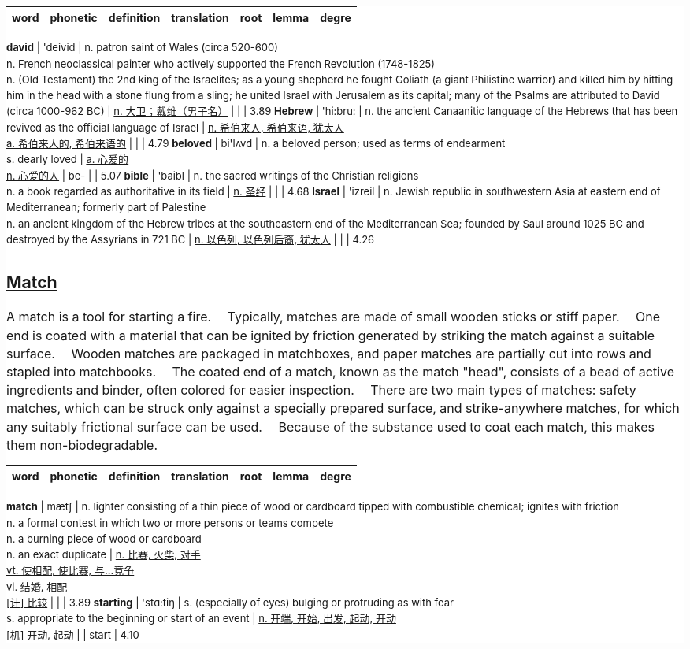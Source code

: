 word | phonetic | definition | translation | root | lemma | degre
---- | ---- | ---- | ---- | ---- | ---- | ----
<font size=2>
<b>david</b> | 'deivid | n. patron saint of Wales (circa 520-600)<br>n. French neoclassical painter who actively supported the French Revolution (1748-1825)<br>n. (Old Testament) the 2nd king of the Israelites; as a young shepherd he fought Goliath (a giant Philistine warrior) and killed him by hitting him in the head with a stone flung from a sling; he united Israel with Jerusalem as its capital; many of the Psalms are attributed to David (circa 1000-962 BC) | <a href=https://en.wikipedia.org/wiki/david>n. 大卫；戴维（男子名）</a> |  |  | 3.89
<b>Hebrew</b> | 'hi:bru: | n. the ancient Canaanitic language of the Hebrews that has been revived as the official language of Israel | <a href=https://en.wikipedia.org/wiki/Hebrew>n. 希伯来人, 希伯来语, 犹太人<br>a. 希伯来人的, 希伯来语的</a> |  |  | 4.79
<b>beloved</b> | bi'lʌvd | n. a beloved person; used as terms of endearment<br>s. dearly loved | <a href=https://en.wikipedia.org/wiki/beloved>a. 心爱的<br>n. 心爱的人</a> | be- |  | 5.07
<b>bible</b> | 'baibl | n. the sacred writings of the Christian religions<br>n. a book regarded as authoritative in its field | <a href=https://en.wikipedia.org/wiki/bible>n. 圣经</a> |  |  | 4.68
<b>Israel</b> | 'izreil | n. Jewish republic in southwestern Asia at eastern end of Mediterranean; formerly part of Palestine<br>n. an ancient kingdom of the Hebrew tribes at the southeastern end of the Mediterranean Sea; founded by Saul around 1025 BC and destroyed by the Assyrians in 721 BC | <a href=https://en.wikipedia.org/wiki/Israel>n. 以色列, 以色列后裔, 犹太人</a> |  |  | 4.26
</font>

<br>



## <a href=https://en.wikipedia.org/wiki/Match>Match</a> 

<font size=3>
A match is a tool for starting a fire. 　Typically, matches are made of small wooden sticks or stiff paper. 　One end is coated with a material that can be ignited by friction generated by striking the match against a suitable surface. 　Wooden matches are packaged in matchboxes, and paper matches are partially cut into rows and stapled into matchbooks. 　The coated end of a match, known as the match "head", consists of a bead of active ingredients and binder, often colored for easier inspection. 　There are two main types of matches: safety matches, which can be struck only against a specially prepared surface, and strike-anywhere matches, for which any suitably frictional surface can be used. 　Because of the substance used to coat each match, this makes them non-biodegradable.
</font>

word | phonetic | definition | translation | root | lemma | degre
---- | ---- | ---- | ---- | ---- | ---- | ----
<font size=2>
<b>match</b> | mætʃ | n. lighter consisting of a thin piece of wood or cardboard tipped with combustible chemical; ignites with friction<br>n. a formal contest in which two or more persons or teams compete<br>n. a burning piece of wood or cardboard<br>n. an exact duplicate | <a href=https://en.wikipedia.org/wiki/match>n. 比赛, 火柴, 对手<br>vt. 使相配, 使比赛, 与...竞争<br>vi. 结婚, 相配<br>[计] 比较</a> |  |  | 3.89
<b>starting</b> | 'stɑ:tiŋ | s. (especially of eyes) bulging or protruding as with fear<br>s. appropriate to the beginning or start of an event | <a href=https://en.wikipedia.org/wiki/starting>n. 开端, 开始, 出发, 起动, 开动<br>[机] 开动, 起动</a> |  | start | 4.10
</font>

<br>

